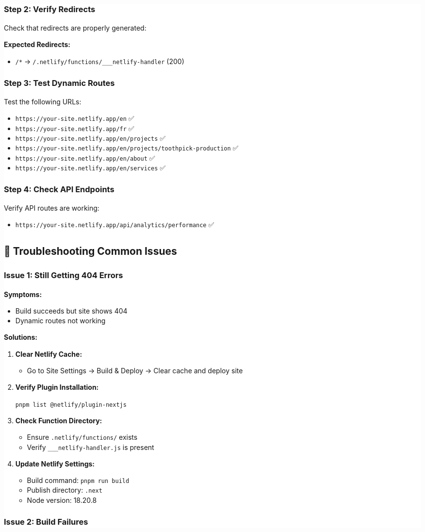 ### Step 2: Verify Redirects

Check that redirects are properly generated:

**Expected Redirects:**

- `/*` → `/.netlify/functions/___netlify-handler` (200)

### Step 3: Test Dynamic Routes

Test the following URLs:

- `https://your-site.netlify.app/en` ✅
- `https://your-site.netlify.app/fr` ✅
- `https://your-site.netlify.app/en/projects` ✅
- `https://your-site.netlify.app/en/projects/toothpick-production` ✅
- `https://your-site.netlify.app/en/about` ✅
- `https://your-site.netlify.app/en/services` ✅

### Step 4: Check API Endpoints

Verify API routes are working:

- `https://your-site.netlify.app/api/analytics/performance` ✅

## 🚨 Troubleshooting Common Issues

### Issue 1: Still Getting 404 Errors

**Symptoms:**

- Build succeeds but site shows 404
- Dynamic routes not working

**Solutions:**

1. **Clear Netlify Cache:**
   - Go to Site Settings → Build & Deploy → Clear cache and deploy site

2. **Verify Plugin Installation:**

   ```bash
   pnpm list @netlify/plugin-nextjs
   ```

3. **Check Function Directory:**
   - Ensure `.netlify/functions/` exists
   - Verify `___netlify-handler.js` is present

4. **Update Netlify Settings:**
   - Build command: `pnpm run build`
   - Publish directory: `.next`
   - Node version: 18.20.8

### Issue 2: Build Failures
